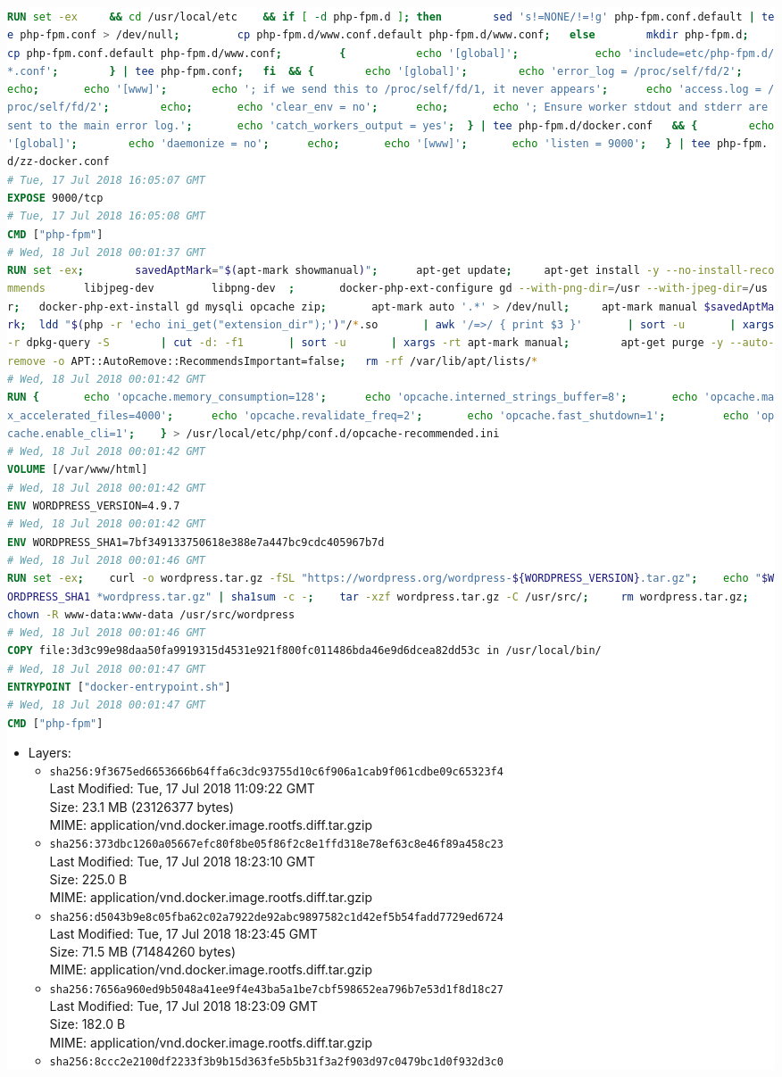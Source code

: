 ```dockerfile
RUN set -ex 	&& cd /usr/local/etc 	&& if [ -d php-fpm.d ]; then 		sed 's!=NONE/!=!g' php-fpm.conf.default | tee php-fpm.conf > /dev/null; 		cp php-fpm.d/www.conf.default php-fpm.d/www.conf; 	else 		mkdir php-fpm.d; 		cp php-fpm.conf.default php-fpm.d/www.conf; 		{ 			echo '[global]'; 			echo 'include=etc/php-fpm.d/*.conf'; 		} | tee php-fpm.conf; 	fi 	&& { 		echo '[global]'; 		echo 'error_log = /proc/self/fd/2'; 		echo; 		echo '[www]'; 		echo '; if we send this to /proc/self/fd/1, it never appears'; 		echo 'access.log = /proc/self/fd/2'; 		echo; 		echo 'clear_env = no'; 		echo; 		echo '; Ensure worker stdout and stderr are sent to the main error log.'; 		echo 'catch_workers_output = yes'; 	} | tee php-fpm.d/docker.conf 	&& { 		echo '[global]'; 		echo 'daemonize = no'; 		echo; 		echo '[www]'; 		echo 'listen = 9000'; 	} | tee php-fpm.d/zz-docker.conf
# Tue, 17 Jul 2018 16:05:07 GMT
EXPOSE 9000/tcp
# Tue, 17 Jul 2018 16:05:08 GMT
CMD ["php-fpm"]
# Wed, 18 Jul 2018 00:01:37 GMT
RUN set -ex; 		savedAptMark="$(apt-mark showmanual)"; 		apt-get update; 	apt-get install -y --no-install-recommends 		libjpeg-dev 		libpng-dev 	; 		docker-php-ext-configure gd --with-png-dir=/usr --with-jpeg-dir=/usr; 	docker-php-ext-install gd mysqli opcache zip; 		apt-mark auto '.*' > /dev/null; 	apt-mark manual $savedAptMark; 	ldd "$(php -r 'echo ini_get("extension_dir");')"/*.so 		| awk '/=>/ { print $3 }' 		| sort -u 		| xargs -r dpkg-query -S 		| cut -d: -f1 		| sort -u 		| xargs -rt apt-mark manual; 		apt-get purge -y --auto-remove -o APT::AutoRemove::RecommendsImportant=false; 	rm -rf /var/lib/apt/lists/*
# Wed, 18 Jul 2018 00:01:42 GMT
RUN { 		echo 'opcache.memory_consumption=128'; 		echo 'opcache.interned_strings_buffer=8'; 		echo 'opcache.max_accelerated_files=4000'; 		echo 'opcache.revalidate_freq=2'; 		echo 'opcache.fast_shutdown=1'; 		echo 'opcache.enable_cli=1'; 	} > /usr/local/etc/php/conf.d/opcache-recommended.ini
# Wed, 18 Jul 2018 00:01:42 GMT
VOLUME [/var/www/html]
# Wed, 18 Jul 2018 00:01:42 GMT
ENV WORDPRESS_VERSION=4.9.7
# Wed, 18 Jul 2018 00:01:42 GMT
ENV WORDPRESS_SHA1=7bf349133750618e388e7a447bc9cdc405967b7d
# Wed, 18 Jul 2018 00:01:46 GMT
RUN set -ex; 	curl -o wordpress.tar.gz -fSL "https://wordpress.org/wordpress-${WORDPRESS_VERSION}.tar.gz"; 	echo "$WORDPRESS_SHA1 *wordpress.tar.gz" | sha1sum -c -; 	tar -xzf wordpress.tar.gz -C /usr/src/; 	rm wordpress.tar.gz; 	chown -R www-data:www-data /usr/src/wordpress
# Wed, 18 Jul 2018 00:01:46 GMT
COPY file:3d3c99e98daa50fa9919315d4531e921f800fc011486bda46e9d6dcea82dd53c in /usr/local/bin/ 
# Wed, 18 Jul 2018 00:01:47 GMT
ENTRYPOINT ["docker-entrypoint.sh"]
# Wed, 18 Jul 2018 00:01:47 GMT
CMD ["php-fpm"]
```

-	Layers:
	-	`sha256:9f3675ed6653666b64ffa6c3dc93755d10c6f906a1cab9f061cdbe09c65323f4`  
		Last Modified: Tue, 17 Jul 2018 11:09:22 GMT  
		Size: 23.1 MB (23126377 bytes)  
		MIME: application/vnd.docker.image.rootfs.diff.tar.gzip
	-	`sha256:373dbc1260a05667efc80f8be05f86f2c8e1ffd318e78ef63c8e46f89a458c23`  
		Last Modified: Tue, 17 Jul 2018 18:23:10 GMT  
		Size: 225.0 B  
		MIME: application/vnd.docker.image.rootfs.diff.tar.gzip
	-	`sha256:d5043b9e8c05fba62c02a7922de92abc9897582c1d42ef5b54fadd7729ed6724`  
		Last Modified: Tue, 17 Jul 2018 18:23:45 GMT  
		Size: 71.5 MB (71484260 bytes)  
		MIME: application/vnd.docker.image.rootfs.diff.tar.gzip
	-	`sha256:7656a960ed9b5048a41ee9f4e43ba5a1be7cbf598652ea796b7e53d1f8d18c27`  
		Last Modified: Tue, 17 Jul 2018 18:23:09 GMT  
		Size: 182.0 B  
		MIME: application/vnd.docker.image.rootfs.diff.tar.gzip
	-	`sha256:8ccc2e2100df2233f3b9b15d363fe5b5b31f3a2f903d97c0479bc1d0f932d3c0`  
